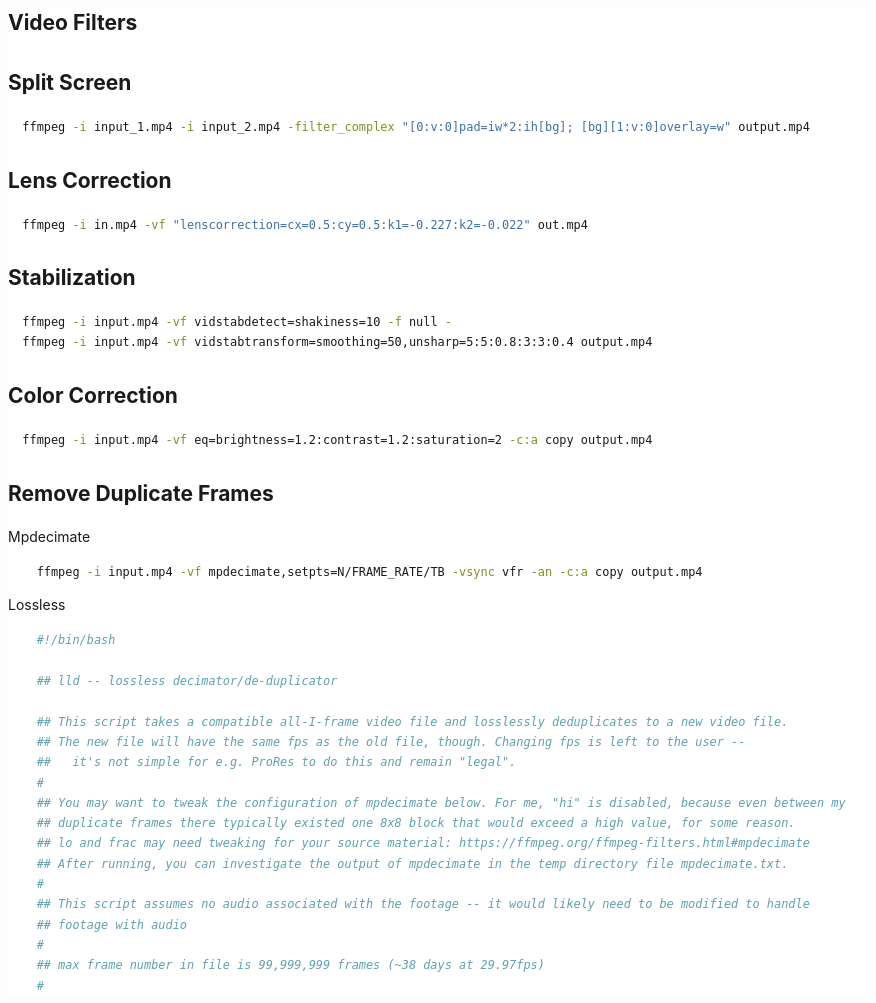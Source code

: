 ## Video Filters

## Split Screen

```bash
  ffmpeg -i input_1.mp4 -i input_2.mp4 -filter_complex "[0:v:0]pad=iw*2:ih[bg]; [bg][1:v:0]overlay=w" output.mp4
```

## Lens Correction

```bash
  ffmpeg -i in.mp4 -vf "lenscorrection=cx=0.5:cy=0.5:k1=-0.227:k2=-0.022" out.mp4
```

## Stabilization

```bash
  ffmpeg -i input.mp4 -vf vidstabdetect=shakiness=10 -f null -
  ffmpeg -i input.mp4 -vf vidstabtransform=smoothing=50,unsharp=5:5:0.8:3:3:0.4 output.mp4
```

## Color Correction

```bash
  ffmpeg -i input.mp4 -vf eq=brightness=1.2:contrast=1.2:saturation=2 -c:a copy output.mp4
```

## Remove Duplicate Frames

Mpdecimate

```bash
    ffmpeg -i input.mp4 -vf mpdecimate,setpts=N/FRAME_RATE/TB -vsync vfr -an -c:a copy output.mp4
```

Lossless

```bash
    #!/bin/bash

    ## lld -- lossless decimator/de-duplicator

    ## This script takes a compatible all-I-frame video file and losslessly deduplicates to a new video file.
    ## The new file will have the same fps as the old file, though. Changing fps is left to the user --
    ##   it's not simple for e.g. ProRes to do this and remain "legal".
    #
    ## You may want to tweak the configuration of mpdecimate below. For me, "hi" is disabled, because even between my
    ## duplicate frames there typically existed one 8x8 block that would exceed a high value, for some reason.
    ## lo and frac may need tweaking for your source material: https://ffmpeg.org/ffmpeg-filters.html#mpdecimate
    ## After running, you can investigate the output of mpdecimate in the temp directory file mpdecimate.txt.
    #
    ## This script assumes no audio associated with the footage -- it would likely need to be modified to handle
    ## footage with audio
    #
    ## max frame number in file is 99,999,999 frames (~38 days at 29.97fps)
    #
```
